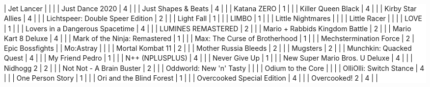 | Jet Lancer                            |              |                 |
| Just Dance 2020                       | 4            |                 |
| Just Shapes & Beats                   | 4            |                 |
| Katana ZERO                           | 1            |                 |
| Killer Queen Black                    | 4            |                 |
| Kirby Star Allies                     | 4            |                 |
| Lichtspeer: Double Speer Edition      | 2            |                 |
| Light Fall                            | 1            |                 |
| LIMBO                                 | 1            |                 |
| Little Nightmares                     |              |                 |
| Little Racer                          |              |                 |
| LOVE                                  | 1            |                 |
| Lovers in a Dangerous Spacetime       | 4            |                 |
| LUMINES REMASTERED                    | 2            |                 |
| Mario + Rabbids Kingdom Battle        | 2            |                 |
| Mario Kart 8 Deluxe                   | 4            |                 |
| Mark of the Ninja: Remastered         | 1            |                 |
| Max: The Curse of Brotherhood         | 1            |                 |
| Mechstermination Force                | 2            | Epic Bossfights |
| Mo:Astray                             |              |                 |
| Mortal Kombat 11                      | 2            |                 |
| Mother Russia Bleeds                  | 2            |                 |
| Mugsters                              | 2            |                 |
| Munchkin: Quacked Quest               | 4            |                 |
| My Friend Pedro                       | 1            |                 |
| N++ (NPLUSPLUS)                       | 4            |                 |
| Never Give Up                         | 1            |                 |
| New Super Mario Bros. U Deluxe        | 4            |                 |
| Nidhogg 2                             | 2            |                 |
| Not Not - A Brain Buster              | 2            |                 |
| Oddworld: New 'n' Tasty               |              |                 |
| Odium to the Core                     |              |                 |
| OlliOlli: Switch Stance               | 4            |                 |
| One Person Story                      | 1            |                 |
| Ori and the Blind Forest              | 1            |                 |
| Overcooked Special Edition            | 4            |                 |
| Overcooked! 2                         | 4            |                 |